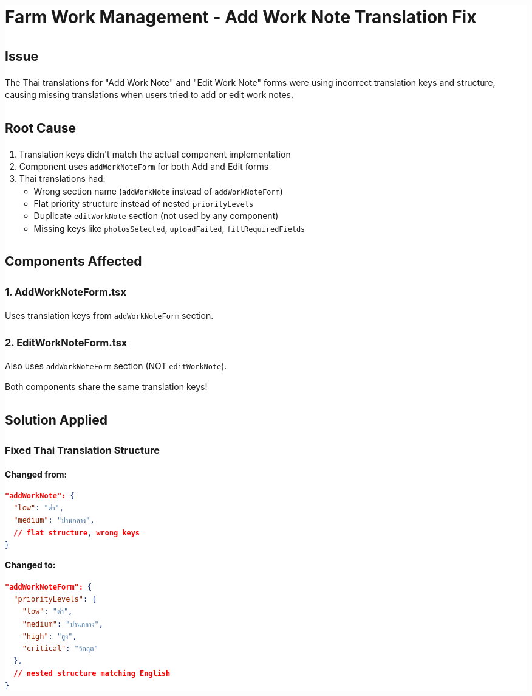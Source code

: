 # Farm Work Management - Add Work Note Translation Fix

## Issue
The Thai translations for "Add Work Note" and "Edit Work Note" forms were using incorrect translation keys and structure, causing missing translations when users tried to add or edit work notes.

## Root Cause
1. Translation keys didn't match the actual component implementation
2. Component uses `addWorkNoteForm` for both Add and Edit forms
3. Thai translations had:
   - Wrong section name (`addWorkNote` instead of `addWorkNoteForm`)
   - Flat priority structure instead of nested `priorityLevels`
   - Duplicate `editWorkNote` section (not used by any component)
   - Missing keys like `photosSelected`, `uploadFailed`, `fillRequiredFields`

## Components Affected

### 1. AddWorkNoteForm.tsx
Uses translation keys from `addWorkNoteForm` section.

### 2. EditWorkNoteForm.tsx
Also uses `addWorkNoteForm` section (NOT `editWorkNote`).

Both components share the same translation keys!

## Solution Applied

### Fixed Thai Translation Structure

**Changed from:**
```json
"addWorkNote": {
  "low": "ต่ำ",
  "medium": "ปานกลาง",
  // flat structure, wrong keys
}
```

**Changed to:**
```json
"addWorkNoteForm": {
  "priorityLevels": {
    "low": "ต่ำ",
    "medium": "ปานกลาง",
    "high": "สูง",
    "critical": "วิกฤต"
  },
  // nested structure matching English
}
```
